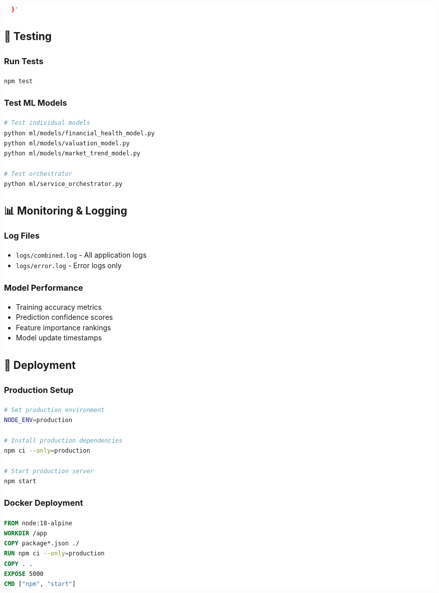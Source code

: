 ```bash
  }'
```

## 🧪 Testing

### Run Tests
```bash
npm test
```

### Test ML Models
```bash
# Test individual models
python ml/models/financial_health_model.py
python ml/models/valuation_model.py
python ml/models/market_trend_model.py

# Test orchestrator
python ml/service_orchestrator.py
```

## 📊 Monitoring & Logging

### Log Files
- `logs/combined.log` - All application logs
- `logs/error.log` - Error logs only

### Model Performance
- Training accuracy metrics
- Prediction confidence scores
- Feature importance rankings
- Model update timestamps

## 🚀 Deployment

### Production Setup
```bash
# Set production environment
NODE_ENV=production

# Install production dependencies
npm ci --only=production

# Start production server
npm start
```

### Docker Deployment
```dockerfile
FROM node:18-alpine
WORKDIR /app
COPY package*.json ./
RUN npm ci --only=production
COPY . .
EXPOSE 5000
CMD ["npm", "start"]
```
